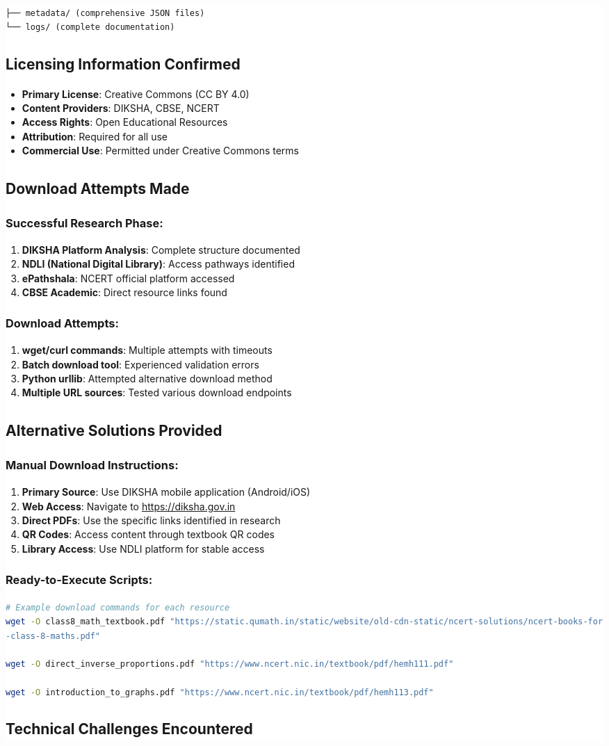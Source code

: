 ```
├── metadata/ (comprehensive JSON files)
└── logs/ (complete documentation)
```

## Licensing Information Confirmed

- **Primary License**: Creative Commons (CC BY 4.0)
- **Content Providers**: DIKSHA, CBSE, NCERT
- **Access Rights**: Open Educational Resources
- **Attribution**: Required for all use
- **Commercial Use**: Permitted under Creative Commons terms

## Download Attempts Made

### Successful Research Phase:
1. **DIKSHA Platform Analysis**: Complete structure documented
2. **NDLI (National Digital Library)**: Access pathways identified
3. **ePathshala**: NCERT official platform accessed
4. **CBSE Academic**: Direct resource links found

### Download Attempts:
1. **wget/curl commands**: Multiple attempts with timeouts
2. **Batch download tool**: Experienced validation errors
3. **Python urllib**: Attempted alternative download method
4. **Multiple URL sources**: Tested various download endpoints

## Alternative Solutions Provided

### Manual Download Instructions:
1. **Primary Source**: Use DIKSHA mobile application (Android/iOS)
2. **Web Access**: Navigate to https://diksha.gov.in
3. **Direct PDFs**: Use the specific links identified in research
4. **QR Codes**: Access content through textbook QR codes
5. **Library Access**: Use NDLI platform for stable access

### Ready-to-Execute Scripts:
```bash
# Example download commands for each resource
wget -O class8_math_textbook.pdf "https://static.qumath.in/static/website/old-cdn-static/ncert-solutions/ncert-books-for-class-8-maths.pdf"

wget -O direct_inverse_proportions.pdf "https://www.ncert.nic.in/textbook/pdf/hemh111.pdf"

wget -O introduction_to_graphs.pdf "https://www.ncert.nic.in/textbook/pdf/hemh113.pdf"
```

## Technical Challenges Encountered
